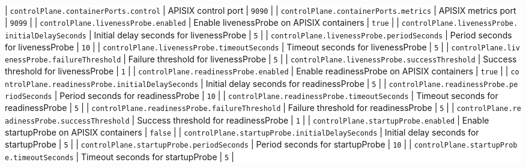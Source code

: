 | `controlPlane.containerPorts.control`                            | APISIX control port                                                                                                                                                                                                                  | `9090`           |
| `controlPlane.containerPorts.metrics`                            | APISIX metrics port                                                                                                                                                                                                                  | `9099`           |
| `controlPlane.livenessProbe.enabled`                             | Enable livenessProbe on APISIX containers                                                                                                                                                                                            | `true`           |
| `controlPlane.livenessProbe.initialDelaySeconds`                 | Initial delay seconds for livenessProbe                                                                                                                                                                                              | `5`              |
| `controlPlane.livenessProbe.periodSeconds`                       | Period seconds for livenessProbe                                                                                                                                                                                                     | `10`             |
| `controlPlane.livenessProbe.timeoutSeconds`                      | Timeout seconds for livenessProbe                                                                                                                                                                                                    | `5`              |
| `controlPlane.livenessProbe.failureThreshold`                    | Failure threshold for livenessProbe                                                                                                                                                                                                  | `5`              |
| `controlPlane.livenessProbe.successThreshold`                    | Success threshold for livenessProbe                                                                                                                                                                                                  | `1`              |
| `controlPlane.readinessProbe.enabled`                            | Enable readinessProbe on APISIX containers                                                                                                                                                                                           | `true`           |
| `controlPlane.readinessProbe.initialDelaySeconds`                | Initial delay seconds for readinessProbe                                                                                                                                                                                             | `5`              |
| `controlPlane.readinessProbe.periodSeconds`                      | Period seconds for readinessProbe                                                                                                                                                                                                    | `10`             |
| `controlPlane.readinessProbe.timeoutSeconds`                     | Timeout seconds for readinessProbe                                                                                                                                                                                                   | `5`              |
| `controlPlane.readinessProbe.failureThreshold`                   | Failure threshold for readinessProbe                                                                                                                                                                                                 | `5`              |
| `controlPlane.readinessProbe.successThreshold`                   | Success threshold for readinessProbe                                                                                                                                                                                                 | `1`              |
| `controlPlane.startupProbe.enabled`                              | Enable startupProbe on APISIX containers                                                                                                                                                                                             | `false`          |
| `controlPlane.startupProbe.initialDelaySeconds`                  | Initial delay seconds for startupProbe                                                                                                                                                                                               | `5`              |
| `controlPlane.startupProbe.periodSeconds`                        | Period seconds for startupProbe                                                                                                                                                                                                      | `10`             |
| `controlPlane.startupProbe.timeoutSeconds`                       | Timeout seconds for startupProbe                                                                                                                                                                                                     | `5`              |